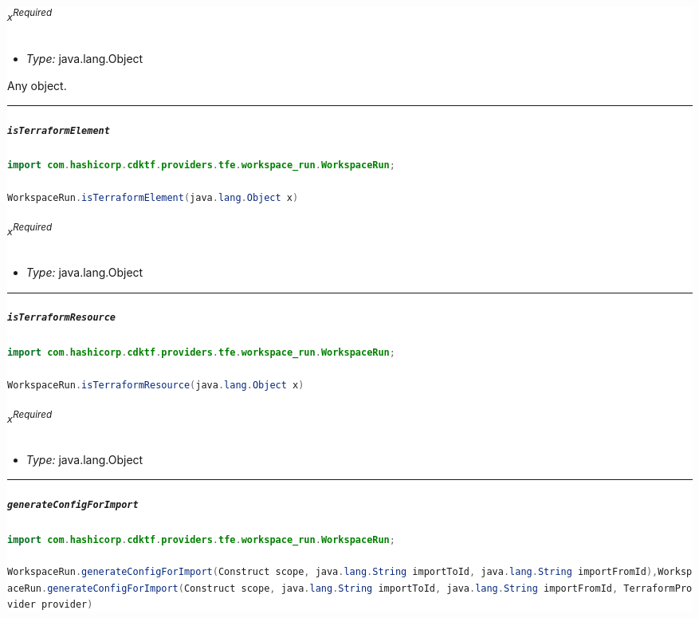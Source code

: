 ###### `x`<sup>Required</sup> <a name="x" id="@cdktf/provider-tfe.workspaceRun.WorkspaceRun.isConstruct.parameter.x"></a>

- *Type:* java.lang.Object

Any object.

---

##### `isTerraformElement` <a name="isTerraformElement" id="@cdktf/provider-tfe.workspaceRun.WorkspaceRun.isTerraformElement"></a>

```java
import com.hashicorp.cdktf.providers.tfe.workspace_run.WorkspaceRun;

WorkspaceRun.isTerraformElement(java.lang.Object x)
```

###### `x`<sup>Required</sup> <a name="x" id="@cdktf/provider-tfe.workspaceRun.WorkspaceRun.isTerraformElement.parameter.x"></a>

- *Type:* java.lang.Object

---

##### `isTerraformResource` <a name="isTerraformResource" id="@cdktf/provider-tfe.workspaceRun.WorkspaceRun.isTerraformResource"></a>

```java
import com.hashicorp.cdktf.providers.tfe.workspace_run.WorkspaceRun;

WorkspaceRun.isTerraformResource(java.lang.Object x)
```

###### `x`<sup>Required</sup> <a name="x" id="@cdktf/provider-tfe.workspaceRun.WorkspaceRun.isTerraformResource.parameter.x"></a>

- *Type:* java.lang.Object

---

##### `generateConfigForImport` <a name="generateConfigForImport" id="@cdktf/provider-tfe.workspaceRun.WorkspaceRun.generateConfigForImport"></a>

```java
import com.hashicorp.cdktf.providers.tfe.workspace_run.WorkspaceRun;

WorkspaceRun.generateConfigForImport(Construct scope, java.lang.String importToId, java.lang.String importFromId),WorkspaceRun.generateConfigForImport(Construct scope, java.lang.String importToId, java.lang.String importFromId, TerraformProvider provider)
```
